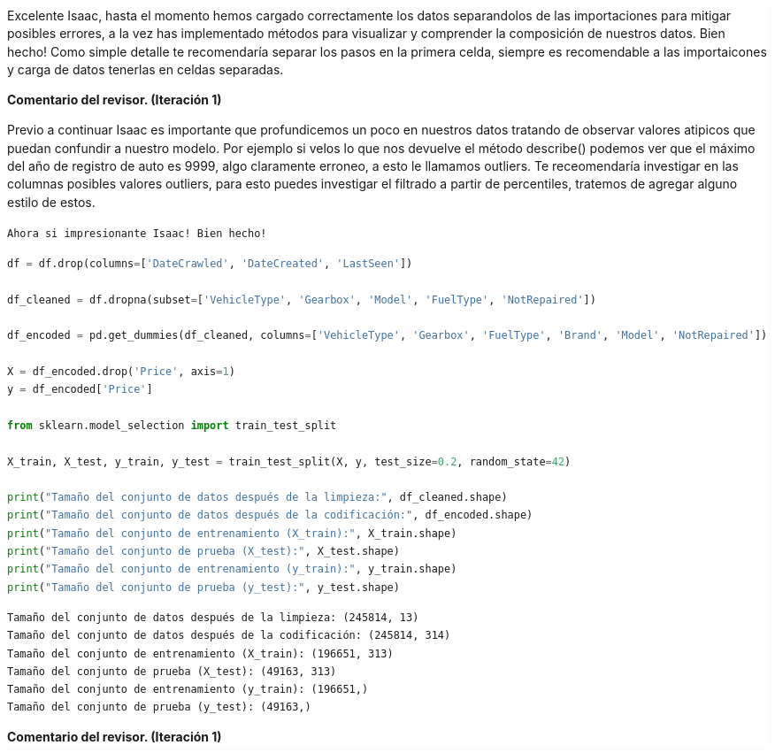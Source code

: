 Excelente Isaac, hasta el momento hemos cargado correctamente los datos separandolos de las importaciones para mitigar posibles errores, a la vez has implementado métodos para visualizar y comprender la composición de nuestros datos. Bien hecho! Como simple detalle te recomendaría separar los pasos en la primera celda, siempre es recomendable a las importaicones y carga de datos tenerlas en celdas separadas.

<div class="alert alert-block alert-success">

<b>Comentario del revisor. (Iteración 1)</b> <a class="tocSkip"></a>
    
Previo a continuar Isaac es importante que profundicemos un poco en nuestros datos tratando de observar valores atipicos que puedan confundir a nuestro modelo. Por ejemplo si velos lo que nos devuelve el método describe() podemos ver que el máximo del año de registro de auto es 9999, algo claramente erroneo, a esto le llamamos outliers. Te receomendaría investigar en las columnas posibles valores outliers, para esto puedes investigar el filtrado a partir de percentiles, tratemos de agregar alguno estilo de estos.
    
    Ahora si impresionante Isaac! Bien hecho!


```python
df = df.drop(columns=['DateCrawled', 'DateCreated', 'LastSeen'])

df_cleaned = df.dropna(subset=['VehicleType', 'Gearbox', 'Model', 'FuelType', 'NotRepaired'])

df_encoded = pd.get_dummies(df_cleaned, columns=['VehicleType', 'Gearbox', 'FuelType', 'Brand', 'Model', 'NotRepaired'])

X = df_encoded.drop('Price', axis=1)
y = df_encoded['Price']

from sklearn.model_selection import train_test_split

X_train, X_test, y_train, y_test = train_test_split(X, y, test_size=0.2, random_state=42)

print("Tamaño del conjunto de datos después de la limpieza:", df_cleaned.shape)
print("Tamaño del conjunto de datos después de la codificación:", df_encoded.shape)
print("Tamaño del conjunto de entrenamiento (X_train):", X_train.shape)
print("Tamaño del conjunto de prueba (X_test):", X_test.shape)
print("Tamaño del conjunto de entrenamiento (y_train):", y_train.shape)
print("Tamaño del conjunto de prueba (y_test):", y_test.shape)

```

    Tamaño del conjunto de datos después de la limpieza: (245814, 13)
    Tamaño del conjunto de datos después de la codificación: (245814, 314)
    Tamaño del conjunto de entrenamiento (X_train): (196651, 313)
    Tamaño del conjunto de prueba (X_test): (49163, 313)
    Tamaño del conjunto de entrenamiento (y_train): (196651,)
    Tamaño del conjunto de prueba (y_test): (49163,)


<div class="alert alert-block alert-success">

<b>Comentario del revisor. (Iteración 1)</b> <a class="tocSkip"></a>
    